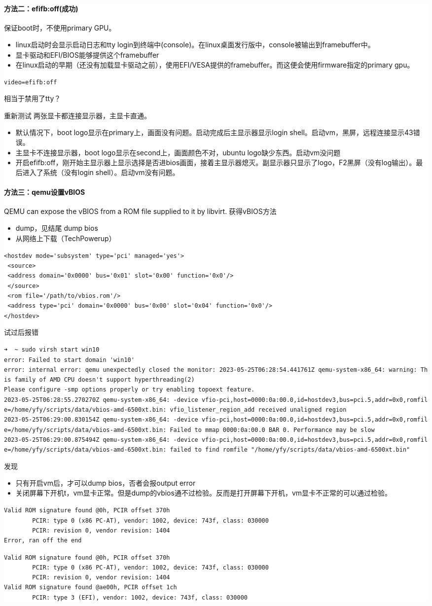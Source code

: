 #### 方法二：efifb:off(成功)

保证boot时，不使用primary GPU。
- linux启动时会显示启动日志和tty login到终端中(console)。在linux桌面发行版中，console被输出到framebuffer中。
- 显卡驱动和EFI/BIOS能够提供这个framebuffer
- 在linux启动的早期（还没有加载显卡驱动之前），使用EFI/VESA提供的framebuffer。而这便会使用firmware指定的primary gpu。

```
video=efifb:off
```
相当于禁用了tty？

重新测试
两张显卡都连接显示器，主显卡直通。
- 默认情况下，boot logo显示在primary上，画面没有问题。启动完成后主显示器显示login shell。启动vm，黑屏，远程连接显示43错误。
- 主显卡不连接显示器，boot logo显示在second上，画面颜色不对，ubuntu logo缺少东西。启动vm没问题
- 开启efifb:off，刚开始主显示器上显示选择是否进bios画面，接着主显示器熄灭。副显示器只显示了logo，F2黑屏（没有log输出）。最后进入了系统（没有login shell）。启动vm没有问题。

#### 方法三：qemu设置vBIOS

QEMU can expose the vBIOS from a ROM file supplied to it by libvirt.
获得vBIOS方法
- dump，见结尾 dump bios
- 从网络上下载（TechPowerup）
```
<hostdev mode='subsystem' type='pci' managed='yes'>
 <source>
 <address domain='0x0000' bus='0x01' slot='0x00' function='0x0'/>
 </source>
 <rom file='/path/to/vbios.rom'/>
 <address type='pci' domain='0x0000' bus='0x00' slot='0x04' function='0x0'/>
</hostdev>
```

试过后报错
```
➜  ~ sudo virsh start win10
error: Failed to start domain 'win10'
error: internal error: qemu unexpectedly closed the monitor: 2023-05-25T06:28:54.441761Z qemu-system-x86_64: warning: This family of AMD CPU doesn't support hyperthreading(2)
Please configure -smp options properly or try enabling topoext feature.
2023-05-25T06:28:55.270270Z qemu-system-x86_64: -device vfio-pci,host=0000:0a:00.0,id=hostdev3,bus=pci.5,addr=0x0,romfile=/home/yfy/scripts/data/vbios-amd-6500xt.bin: vfio_listener_region_add received unaligned region
2023-05-25T06:29:00.830154Z qemu-system-x86_64: -device vfio-pci,host=0000:0a:00.0,id=hostdev3,bus=pci.5,addr=0x0,romfile=/home/yfy/scripts/data/vbios-amd-6500xt.bin: Failed to mmap 0000:0a:00.0 BAR 0. Performance may be slow
2023-05-25T06:29:00.875494Z qemu-system-x86_64: -device vfio-pci,host=0000:0a:00.0,id=hostdev3,bus=pci.5,addr=0x0,romfile=/home/yfy/scripts/data/vbios-amd-6500xt.bin: failed to find romfile "/home/yfy/scripts/data/vbios-amd-6500xt.bin"
```

发现
- 只有开启vm后，才可以dump bios，否者会报output error
- 关闭屏幕下开机t，vm显卡正常。但是dump的vbios通不过检验。反而是打开屏幕下开机，vm显卡不正常的可以通过检验。
```
Valid ROM signature found @0h, PCIR offset 370h
        PCIR: type 0 (x86 PC-AT), vendor: 1002, device: 743f, class: 030000
        PCIR: revision 0, vendor revision: 1404
Error, ran off the end
```
```
Valid ROM signature found @0h, PCIR offset 370h
        PCIR: type 0 (x86 PC-AT), vendor: 1002, device: 743f, class: 030000
        PCIR: revision 0, vendor revision: 1404
Valid ROM signature found @ae00h, PCIR offset 1ch
        PCIR: type 3 (EFI), vendor: 1002, device: 743f, class: 030000
```